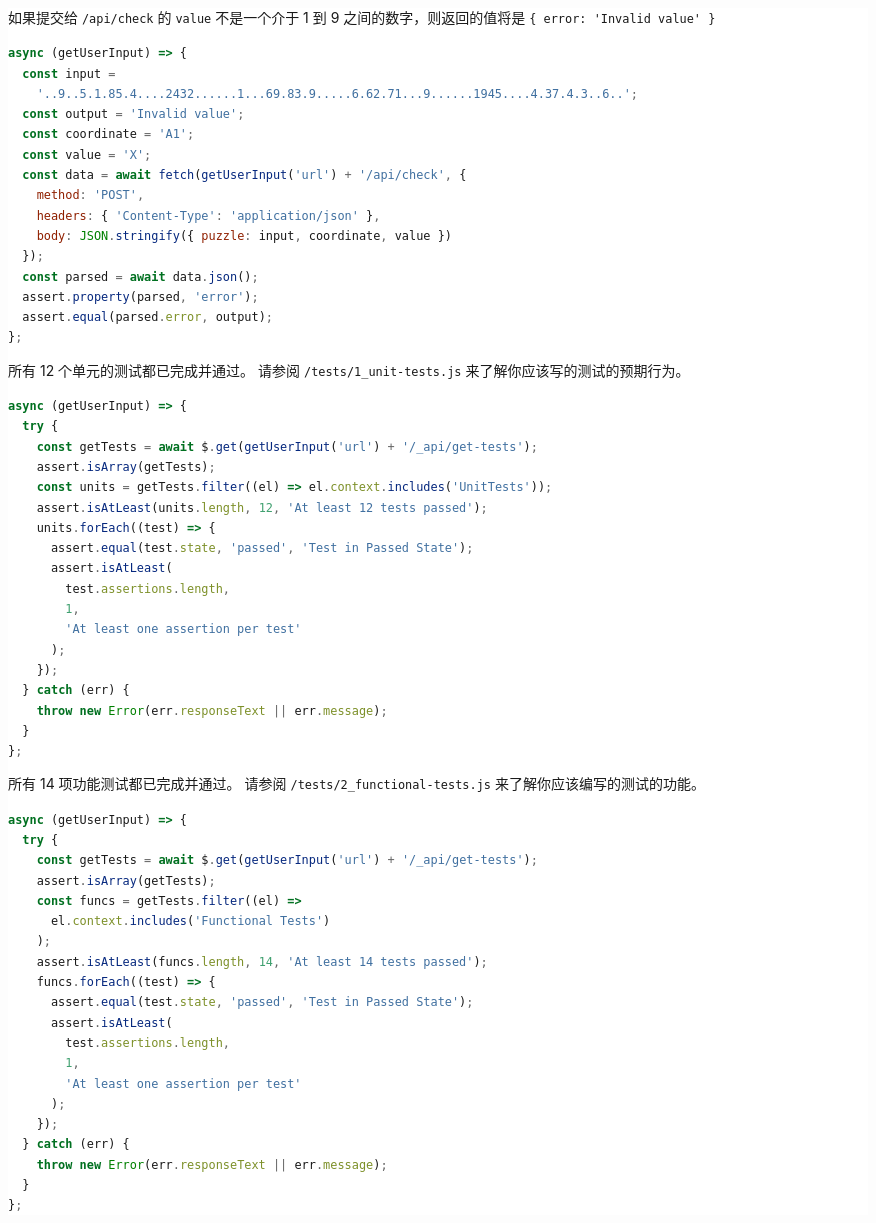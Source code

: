 如果提交给 `/api/check` 的 `value` 不是一个介于 1 到 9 之间的数字，则返回的值将是 `{ error: 'Invalid value' }`

```js
async (getUserInput) => {
  const input =
    '..9..5.1.85.4....2432......1...69.83.9.....6.62.71...9......1945....4.37.4.3..6..';
  const output = 'Invalid value';
  const coordinate = 'A1';
  const value = 'X';
  const data = await fetch(getUserInput('url') + '/api/check', {
    method: 'POST',
    headers: { 'Content-Type': 'application/json' },
    body: JSON.stringify({ puzzle: input, coordinate, value })
  });
  const parsed = await data.json();
  assert.property(parsed, 'error');
  assert.equal(parsed.error, output);
};
```

所有 12 个单元的测试都已完成并通过。 请参阅 `/tests/1_unit-tests.js` 来了解你应该写的测试的预期行为。

```js
async (getUserInput) => {
  try {
    const getTests = await $.get(getUserInput('url') + '/_api/get-tests');
    assert.isArray(getTests);
    const units = getTests.filter((el) => el.context.includes('UnitTests'));
    assert.isAtLeast(units.length, 12, 'At least 12 tests passed');
    units.forEach((test) => {
      assert.equal(test.state, 'passed', 'Test in Passed State');
      assert.isAtLeast(
        test.assertions.length,
        1,
        'At least one assertion per test'
      );
    });
  } catch (err) {
    throw new Error(err.responseText || err.message);
  }
};
```

所有 14 项功能测试都已完成并通过。 请参阅 `/tests/2_functional-tests.js` 来了解你应该编写的测试的功能。

```js
async (getUserInput) => {
  try {
    const getTests = await $.get(getUserInput('url') + '/_api/get-tests');
    assert.isArray(getTests);
    const funcs = getTests.filter((el) =>
      el.context.includes('Functional Tests')
    );
    assert.isAtLeast(funcs.length, 14, 'At least 14 tests passed');
    funcs.forEach((test) => {
      assert.equal(test.state, 'passed', 'Test in Passed State');
      assert.isAtLeast(
        test.assertions.length,
        1,
        'At least one assertion per test'
      );
    });
  } catch (err) {
    throw new Error(err.responseText || err.message);
  }
};
```